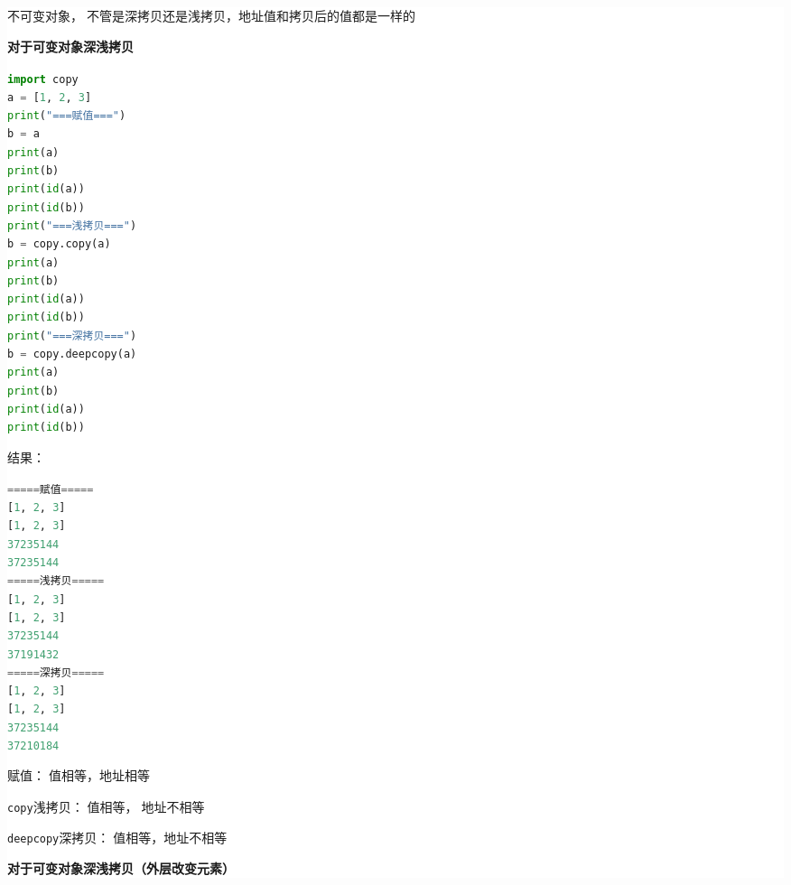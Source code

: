 不可变对象， 不管是深拷贝还是浅拷贝，地址值和拷贝后的值都是一样的



**对于可变对象深浅拷贝**

```python
import copy
a = [1, 2, 3]
print("===赋值===")
b = a
print(a)
print(b)
print(id(a))
print(id(b))
print("===浅拷贝===")
b = copy.copy(a)
print(a)
print(b)
print(id(a))
print(id(b))
print("===深拷贝===")
b = copy.deepcopy(a)
print(a)
print(b)
print(id(a))
print(id(b))
```

结果：

```python
=====赋值=====
[1, 2, 3]
[1, 2, 3]
37235144
37235144
=====浅拷贝=====
[1, 2, 3]
[1, 2, 3]
37235144
37191432
=====深拷贝=====
[1, 2, 3]
[1, 2, 3]
37235144
37210184
```

赋值： 值相等，地址相等

`copy`浅拷贝： 值相等， 地址不相等

`deepcopy`深拷贝： 值相等，地址不相等

**对于可变对象深浅拷贝（外层改变元素）**
